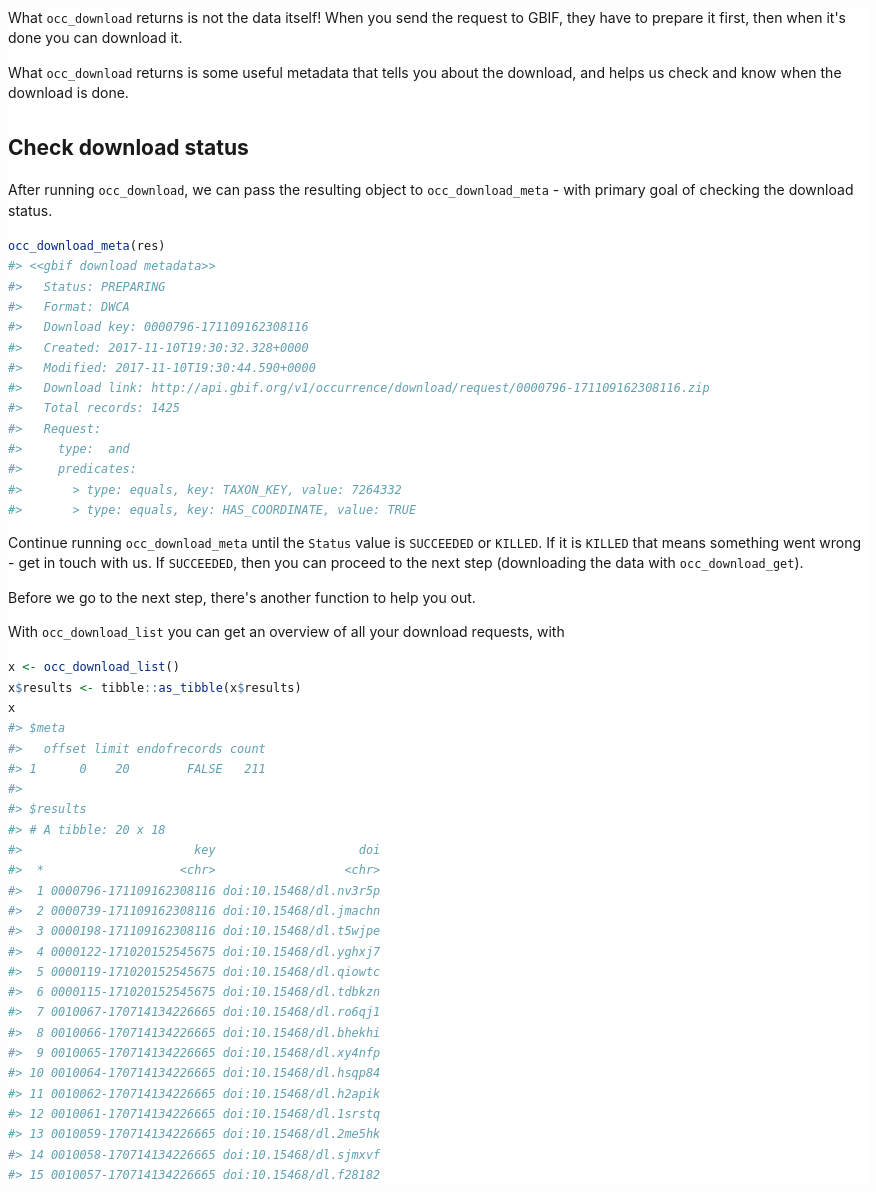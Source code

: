 What `occ_download` returns is not the data itself!  When you send the request to
GBIF, they have to prepare it first, then when it's done you can download it.

What `occ_download` returns is some useful metadata that tells you about the
download, and helps us check and know when the download is done.


## Check download status

After running `occ_download`, we can pass the resulting object to
`occ_download_meta` - with primary goal of checking the download status.


```r
occ_download_meta(res)
#> <<gbif download metadata>>
#>   Status: PREPARING
#>   Format: DWCA
#>   Download key: 0000796-171109162308116
#>   Created: 2017-11-10T19:30:32.328+0000
#>   Modified: 2017-11-10T19:30:44.590+0000
#>   Download link: http://api.gbif.org/v1/occurrence/download/request/0000796-171109162308116.zip
#>   Total records: 1425
#>   Request:
#>     type:  and
#>     predicates:
#>       > type: equals, key: TAXON_KEY, value: 7264332
#>       > type: equals, key: HAS_COORDINATE, value: TRUE
```

Continue running `occ_download_meta` until the `Status` value is `SUCCEEDED`
or `KILLED`. If it is `KILLED` that means something went wrong - get in touch
with us. If `SUCCEEDED`, then you can proceed to the next step (downloading
the data with `occ_download_get`).

Before we go to the next step, there's another function to help you out.

With `occ_download_list` you can get an overview of all your download
requests, with


```r
x <- occ_download_list()
x$results <- tibble::as_tibble(x$results)
x
#> $meta
#>   offset limit endofrecords count
#> 1      0    20        FALSE   211
#>
#> $results
#> # A tibble: 20 x 18
#>                        key                    doi
#>  *                   <chr>                  <chr>
#>  1 0000796-171109162308116 doi:10.15468/dl.nv3r5p
#>  2 0000739-171109162308116 doi:10.15468/dl.jmachn
#>  3 0000198-171109162308116 doi:10.15468/dl.t5wjpe
#>  4 0000122-171020152545675 doi:10.15468/dl.yghxj7
#>  5 0000119-171020152545675 doi:10.15468/dl.qiowtc
#>  6 0000115-171020152545675 doi:10.15468/dl.tdbkzn
#>  7 0010067-170714134226665 doi:10.15468/dl.ro6qj1
#>  8 0010066-170714134226665 doi:10.15468/dl.bhekhi
#>  9 0010065-170714134226665 doi:10.15468/dl.xy4nfp
#> 10 0010064-170714134226665 doi:10.15468/dl.hsqp84
#> 11 0010062-170714134226665 doi:10.15468/dl.h2apik
#> 12 0010061-170714134226665 doi:10.15468/dl.1srstq
#> 13 0010059-170714134226665 doi:10.15468/dl.2me5hk
#> 14 0010058-170714134226665 doi:10.15468/dl.sjmxvf
#> 15 0010057-170714134226665 doi:10.15468/dl.f28182
```